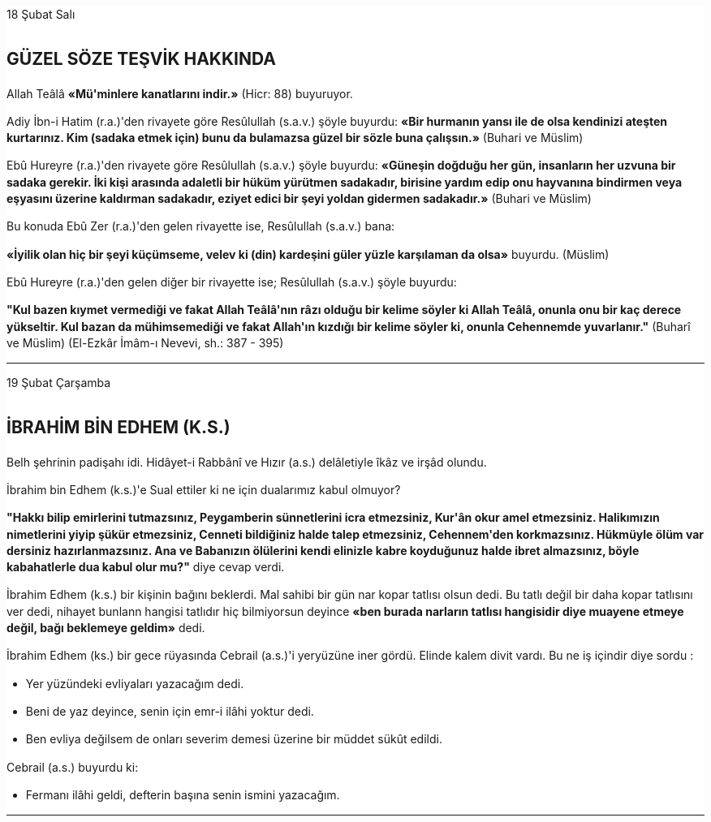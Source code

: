 18 Şubat Salı
## GÜZEL SÖZE TEŞVİK HAKKINDA

Allah Teâlâ **«Mü'minlere kanatlarını indir.»** (Hicr: 88) buyuruyor.

Adiy İbn-i Hatim (r.a.)'den rivayete göre Resûlullah (s.a.v.) şöyle buyurdu: **«Bir hurma­nın yansı ile de olsa kendinizi ateşten kurtarı­nız. Kim (sadaka etmek için) bunu da bulamaz­sa güzel bir sözle buna çalışsın.»** (Buhari ve Müslim)

Ebû Hureyre (r.a.)'den rivayete göre Resû­lullah (s.a.v.) şöyle buyurdu: **«Güneşin doğdu­ğu her gün, insanların her uzvuna bir sadaka gerekir. İki kişi arasında adaletli bir hüküm yürütmen sadakadır, birisine yardım edip onu hay­vanına bindirmen veya eşyasını üzerine kaldır­man sadakadır, eziyet edici bir şeyi yoldan gi­dermen sadakadır.»** (Buhari ve Müslim)

Bu konuda Ebû Zer (r.a.)'den gelen rivayet­te ise, Resûlullah (s.a.v.) bana:

**«İyilik olan hiç bir şeyi küçümseme, velev ki (din) kardeşini güler yüzle karşılaman da olsa»** buyurdu. (Müslim)

Ebû Hureyre (r.a.)'den gelen diğer bir riva­yette ise; Resûlullah (s.a.v.) şöyle buyurdu:

**"Kul bazen kıymet vermediği ve fakat Allah Teâlâ'nın râzı olduğu bir kelime söyler ki Allah Teâlâ, onunla onu bir kaç derece yükseltir. Kul bazan da mühimsemediği ve fakat Allah'ın kızdığı bir kelime söyler ki, onunla Cehennemde yuvarla­nır."**
(Buharî ve Müslim) (El-Ezkâr İmâm-ı Nevevi, sh.: 387 - 395)

---
19 Şubat Çarşamba
## İBRAHİM BİN EDHEM (K.S.)

Belh şehrinin padişahı idi. Hidâyet-i Rabbânî ve Hızır (a.s.) delâletiyle îkâz ve irşâd olundu.

İbrahim bin Edhem (k.s.)'e Sual ettiler ki ne için dualarımız kabul olmuyor?

**"Hakkı bilip emirlerini tutmazsınız, Peygam­berin sünnetlerini icra etmezsiniz, Kur'ân okur amel etmezsiniz. Halikımızın nimetlerini yiyip şükür etmezsiniz, Cenneti bildiğiniz halde talep etmezsiniz, Cehennem'den korkmazsınız. Hükmüyle ölüm var dersiniz hazırlanmazsınız. Ana ve Babanızın ölülerini kendi elinizle kab­re koyduğunuz halde ibret almazsınız, böyle kabahatlerle dua kabul olur mu?"** diye cevap ver­di.

İbrahim Edhem (k.s.) bir kişinin bağını bek­lerdi. Mal sahibi bir gün nar kopar tatlısı olsun dedi. Bu tatlı değil bir daha kopar tatlısını ver dedi, nihayet bunlann hangisi tatlıdır hiç bilmiyorsun deyince **«ben burada narların tatlısı hangisidir diye muayene etmeye değil, bağı bek­lemeye geldim»** dedi.

İbrahim Edhem (ks.) bir gece rüyasında Cebrail (a.s.)'i yeryüzüne iner gördü. Elinde kalem divit vardı. Bu ne iş içindir diye sordu :

- Yer yüzündeki evliyaları yazacağım dedi.

- Beni de yaz deyince, senin için emr-i ilâ­hi yoktur dedi.

- Ben evliya değilsem de onları severim demesi üzerine bir müddet sükût edildi.

Cebrail (a.s.) buyurdu ki:

- Fermanı ilâhi geldi, defterin başına senin ismini yazacağım.

---